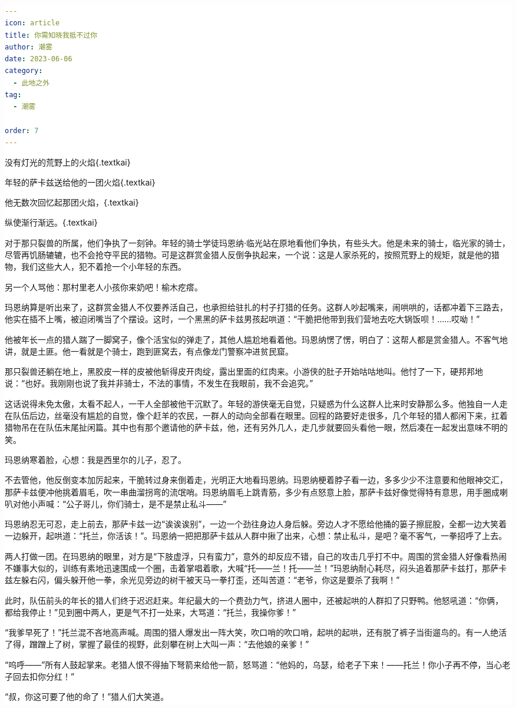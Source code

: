 ```yaml
---
icon: article
title: 你需知晓我抵不过你
author: 潮雾
date: 2023-06-06
category:
  - 此地之外
tag:
  - 潮雾

order: 7
---
```


没有灯光的荒野上的火焰{.textkai}

年轻的萨卡兹送给他的一团火焰{.textkai}

他无数次回忆起那团火焰，{.textkai}

纵使渐行渐远。{.textkai}



对于那只裂兽的所属，他们争执了一刻钟。年轻的骑士学徒玛恩纳·临光站在原地看他们争执，有些头大。他是未来的骑士，临光家的骑士，尽管再饥肠辘辘，也不会抢夺平民的猎物。可是这群赏金猎人反倒争执起来，一个说：这是人家杀死的，按照荒野上的规矩，就是他的猎物，我们这些大人，犯不着抢一个小年轻的东西。

另一个人骂他：那村里老人小孩你来奶吧！榆木疙瘩。

玛恩纳算是听出来了，这群赏金猎人不仅要养活自己，也承担给驻扎的村子打猎的任务。这群人吵起嘴来，闹哄哄的，话都冲着下三路去，他实在插不上嘴，被迫闭嘴当了个摆设。这时，一个黑黑的萨卡兹男孩起哄道：“干脆把他带到我们营地去吃大锅饭呗！……哎呦！”

他被年长一点的猎人踹了一脚窝子，像个活宝似的弹走了，其他人尴尬地看着他。玛恩纳愣了愣，明白了：这帮人都是赏金猎人。不客气地讲，就是土匪。他一看就是个骑士，跑到匪窝去，有点像龙门警察冲进贫民窟。

那只裂兽还躺在地上，黑胶皮一样的皮被他斩得皮开肉绽，露出里面的红肉来。小游侠的肚子开始咕咕地叫。他忖了一下，硬邦邦地说：“也好。我刚刚也说了我并非骑士，不法的事情，不发生在我眼前，我不会追究。”

这话说得未免太傲，太看不起人，一干人全部被他干沉默了。年轻的游侠毫无自觉，只疑惑为什么这群人比来时安静那么多。他独自一人走在队伍后边，丝毫没有尴尬的自觉，像个赶羊的农民，一群人的动向全部看在眼里。回程的路要好走很多，几个年轻的猎人都闲下来，扛着猎物吊在在队伍末尾扯闲篇。其中也有那个邀请他的萨卡兹，他，还有另外几人，走几步就要回头看他一眼，然后凑在一起发出意味不明的笑。

玛恩纳寒着脸，心想：我是西里尔的儿子，忍了。

不去管他，他反倒变本加厉起来，干脆转过身来倒着走，光明正大地看玛恩纳。玛恩纳梗着脖子看一边，多多少少不注意要和他眼神交汇，那萨卡兹便冲他挑着眉毛，吹一串曲溜拐弯的流氓哨。玛恩纳眉毛上跳青筋，多少有点怒意上脸，那萨卡兹好像觉得特有意思，用手圈成喇叭对他小声喊：“公子哥儿，你们骑士，是不是禁止私斗——”

玛恩纳忍无可忍，走上前去，那萨卡兹一边“诶诶诶别”，一边一个劲往身边人身后躲。旁边人才不愿给他捅的篓子擦屁股，全都一边大笑着一边躲开，起哄道：“托兰，你活该！”。玛恩纳一把把那萨卡兹从人群中揪了出来，心想：禁止私斗，是吧？毫不客气，一拳招呼了上去。

两人打做一团。在玛恩纳的眼里，对方是“下肢虚浮，只有蛮力”，意外的却反应不错，自己的攻击几乎打不中。周围的赏金猎人好像看热闹不嫌事大似的，训练有素地迅速围成一个圈，击着掌唱着歌，大喊“托——兰！托——兰！”玛恩纳耐心耗尽，闷头追着那萨卡兹打，那萨卡兹左躲右闪，偏头躲开他一拳，余光见旁边的树干被天马一拳打歪，还叫苦道：“老爷，你这是要杀了我啊！”

此时，队伍前头的年长的猎人们终于迟迟赶来。年纪最大的一个费劲力气，挤进人圈中，还被起哄的人群扣了只野鸭。他怒吼道：“你俩，都给我停止！”见到圈中两人，更是气不打一处来，大骂道：“托兰，我操你爹！”

“我爹早死了！”托兰混不吝地高声喊。周围的猎人爆发出一阵大笑，吹口哨的吹口哨，起哄的起哄，还有脱了裤子当街遛鸟的。有一人绝活了得，蹭蹭上了树，掌握了最佳的视野，此刻攀在树上大叫一声：“去他娘的亲爹！”

“呜呼——”所有人鼓起掌来。老猎人恨不得抽下弩箭来给他一箭，怒骂道：“他妈的，乌瑟，给老子下来！——托兰！你小子再不停，当心老子回去扣你分红！”

“叔，你这可要了他的命了！”猎人们大笑道。
